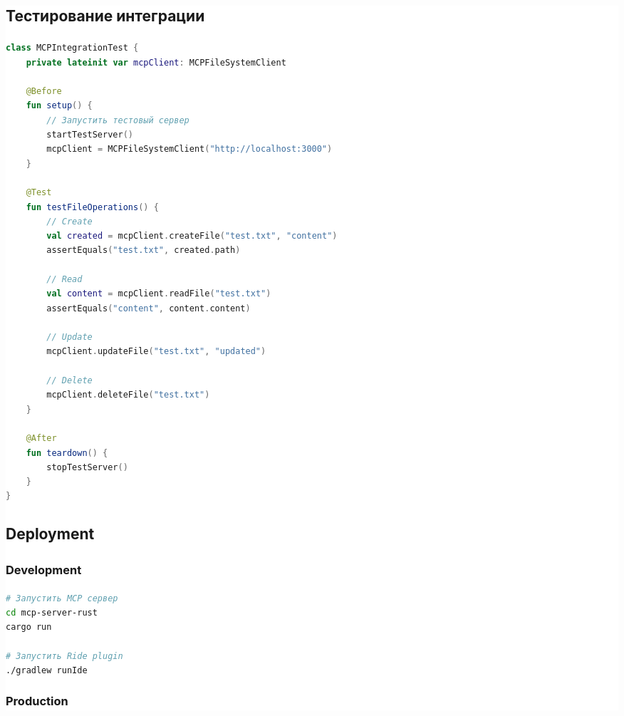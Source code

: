 ## Тестирование интеграции

```kotlin
class MCPIntegrationTest {
    private lateinit var mcpClient: MCPFileSystemClient
    
    @Before
    fun setup() {
        // Запустить тестовый сервер
        startTestServer()
        mcpClient = MCPFileSystemClient("http://localhost:3000")
    }
    
    @Test
    fun testFileOperations() {
        // Create
        val created = mcpClient.createFile("test.txt", "content")
        assertEquals("test.txt", created.path)
        
        // Read
        val content = mcpClient.readFile("test.txt")
        assertEquals("content", content.content)
        
        // Update
        mcpClient.updateFile("test.txt", "updated")
        
        // Delete
        mcpClient.deleteFile("test.txt")
    }
    
    @After
    fun teardown() {
        stopTestServer()
    }
}
```

## Deployment

### Development

```bash
# Запустить MCP сервер
cd mcp-server-rust
cargo run

# Запустить Ride plugin
./gradlew runIde
```

### Production
